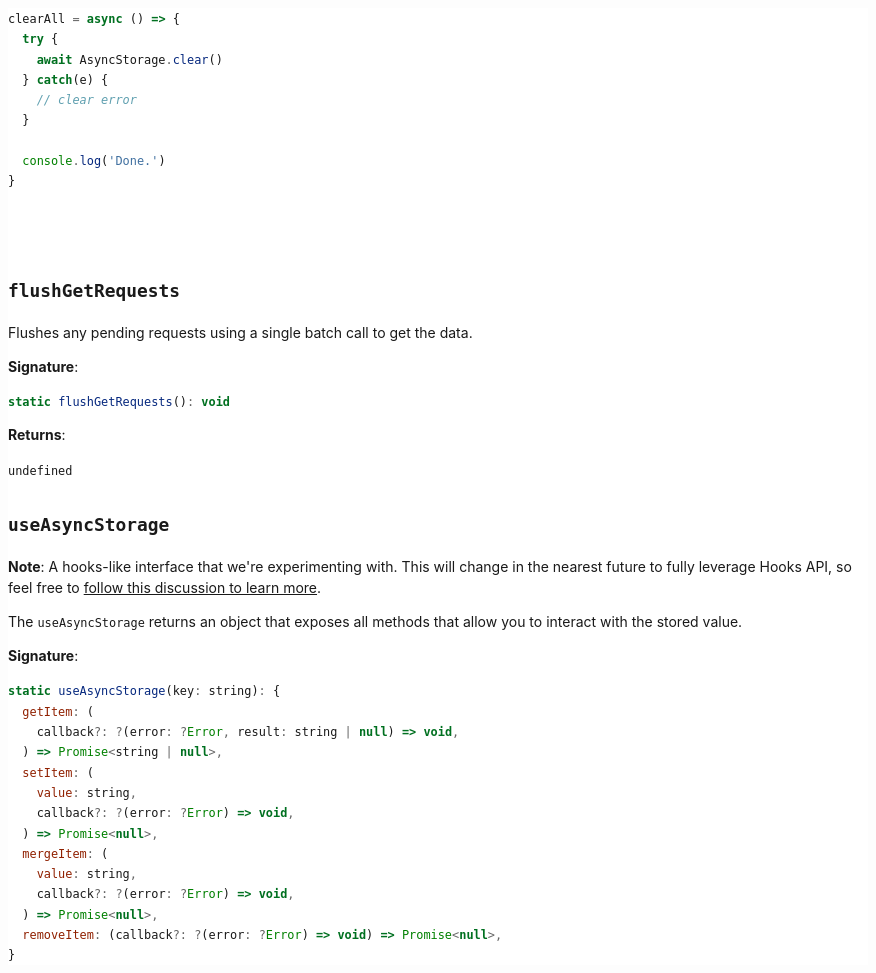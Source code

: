 ```js
clearAll = async () => {
  try {
    await AsyncStorage.clear()
  } catch(e) {
    // clear error
  }

  console.log('Done.')
}

```


<br />
<br />





## `flushGetRequests`

Flushes any pending requests using a single batch call to get the data.

**Signature**:

```js
static flushGetRequests(): void
```

**Returns**:

`undefined`





## `useAsyncStorage`

**Note**: A hooks-like interface that we're experimenting with. This will change in the nearest future to fully leverage Hooks API, so feel free to [follow this discussion to learn more](https://github.com/react-native-community/react-native-async-storage/issues/32).


The `useAsyncStorage` returns an object that exposes all methods that allow you to interact with the stored value.

**Signature**:

```js
static useAsyncStorage(key: string): {
  getItem: (
    callback?: ?(error: ?Error, result: string | null) => void,
  ) => Promise<string | null>,
  setItem: (
    value: string,
    callback?: ?(error: ?Error) => void,
  ) => Promise<null>,
  mergeItem: (
    value: string,
    callback?: ?(error: ?Error) => void,
  ) => Promise<null>,
  removeItem: (callback?: ?(error: ?Error) => void) => Promise<null>,
}
```
